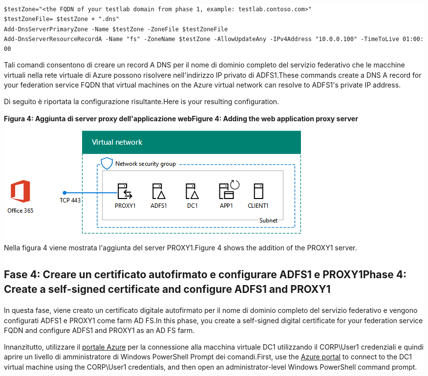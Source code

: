 ```
$testZone="<the FQDN of your testlab domain from phase 1, example: testlab.contoso.com>"
$testZoneFile= $testZone + ".dns"
Add-DnsServerPrimaryZone -Name $testZone -ZoneFile $testZoneFile
Add-DnsServerResourceRecordA -Name "fs" -ZoneName $testZone -AllowUpdateAny -IPv4Address "10.0.0.100" -TimeToLive 01:00:00
```

<span data-ttu-id="5ca2b-161">Tali comandi consentono di creare un record A DNS per il nome di dominio completo del servizio federativo che le macchine virtuali nella rete virtuale di Azure possono risolvere nell'indirizzo IP privato di ADFS1.</span><span class="sxs-lookup"><span data-stu-id="5ca2b-161">These commands create a DNS A record for your federation service FQDN that virtual machines on the Azure virtual network can resolve to ADFS1's private IP address.</span></span>
  
<span data-ttu-id="5ca2b-162">Di seguito è riportata la configurazione risultante.</span><span class="sxs-lookup"><span data-stu-id="5ca2b-162">Here is your resulting configuration.</span></span>
  
<span data-ttu-id="5ca2b-163">**Figura 4: Aggiunta di server proxy dell'applicazione web**</span><span class="sxs-lookup"><span data-stu-id="5ca2b-163">**Figure 4: Adding the web application proxy server**</span></span>

![Il server proxy dell'applicazione web aggiunto al DirSync per l'ambiente di sviluppo/test di Office 365](images/f50039e4-796a-42c0-bfdc-87c2026b1579.png)
  
<span data-ttu-id="5ca2b-165">Nella figura 4 viene mostrata l'aggiunta del server PROXY1.</span><span class="sxs-lookup"><span data-stu-id="5ca2b-165">Figure 4 shows the addition of the PROXY1 server.</span></span>
  
## <a name="phase-4-create-a-self-signed-certificate-and-configure-adfs1-and-proxy1"></a><span data-ttu-id="5ca2b-166">Fase 4: Creare un certificato autofirmato e configurare ADFS1 e PROXY1</span><span class="sxs-lookup"><span data-stu-id="5ca2b-166">Phase 4: Create a self-signed certificate and configure ADFS1 and PROXY1</span></span>

<span data-ttu-id="5ca2b-167">In questa fase, viene creato un certificato digitale autofirmato per il nome di dominio completo del servizio federativo e vengono configurati ADFS1 e PROXY1 come farm AD FS.</span><span class="sxs-lookup"><span data-stu-id="5ca2b-167">In this phase, you create a self-signed digital certificate for your federation service FQDN and configure ADFS1 and PROXY1 as an AD FS farm.</span></span>
  
<span data-ttu-id="5ca2b-168">Innanzitutto, utilizzare il [portale Azure](http://portal.azure.com) per la connessione alla macchina virtuale DC1 utilizzando il CORP\\User1 credenziali e quindi aprire un livello di amministratore di Windows PowerShell Prompt dei comandi.</span><span class="sxs-lookup"><span data-stu-id="5ca2b-168">First, use the [Azure portal](http://portal.azure.com) to connect to the DC1 virtual machine using the CORP\\User1 credentials, and then open an administrator-level Windows PowerShell command prompt.</span></span>
  
